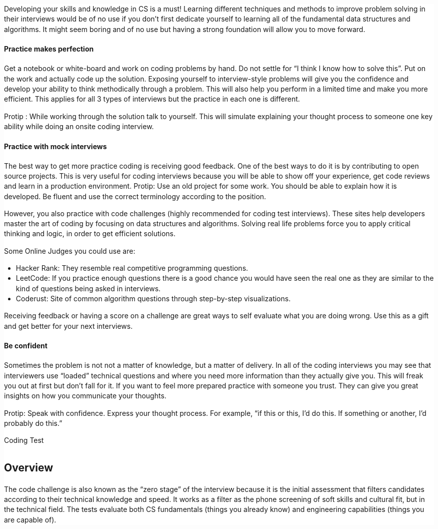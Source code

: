 Developing your skills and knowledge in CS is a must! Learning different techniques and methods to improve problem solving in their interviews would be of no use if you don’t first dedicate yourself to learning all of the fundamental data structures and algorithms. It might seem boring and of no use but having a strong foundation will allow you to move forward.

#### Practice makes perfection

Get a notebook or white-board and work on coding problems by hand. Do not settle for “I think I know how to solve this”. Put on the work and actually code up the solution. Exposing yourself to interview-style problems will give you the confidence and develop your ability to think methodically through a problem. This will also help you perform in a limited time and make you more efficient. This applies for all 3 types of interviews but the practice in each one is different.

Protip : While working through the solution talk to yourself. This will simulate explaining your thought process to someone one key ability while doing an onsite coding interview.

#### Practice with mock interviews

The best way to get more practice coding is receiving good feedback. One of the best ways to do it is by contributing to open source projects. This is very useful for coding interviews because you will be able to show off your experience, get code reviews and learn in a production environment. Protip: Use an old project for some work. You should be able to explain how it is developed. Be fluent and use the correct terminology according to the position.

However, you also practice with code challenges (highly recommended for coding test interviews). These sites help developers master the art of coding by focusing on data structures and algorithms. Solving real life problems force you to apply critical thinking and logic, in order to get efficient solutions.

Some Online Judges you could use are:

* Hacker Rank: They resemble real competitive programming questions.
* LeetCode: If you practice enough questions there is a good chance you would have seen the real one as they are similar to the kind of questions being asked in interviews.
* Coderust: Site of common algorithm questions through step-by-step visualizations.

Receiving feedback or having a score on a challenge are great ways to self evaluate what you are doing wrong. Use this as a gift and get better for your next interviews.

#### Be confident

Sometimes the problem is not not a matter of knowledge, but a matter of delivery. In all of the coding interviews you may see that interviewers use “loaded” technical questions and where you need more information than they actually give you. This will freak you out at first but don’t fall for it. If you want to feel more prepared practice with someone you trust. They can give you great insights on how you communicate your thoughts.

Protip: Speak with confidence. Express your thought process. For example, “if this or this, I’d do this. If something or another, I’d probably do this.”

Coding Test

## Overview

The code challenge is also known as the “zero stage” of the interview because it is the initial assessment that filters candidates according to their technical knowledge and speed. It works as a filter as the phone screening of soft skills and cultural fit, but in the technical field. The tests evaluate both CS fundamentals (things you already know) and engineering capabilities (things you are capable of).

